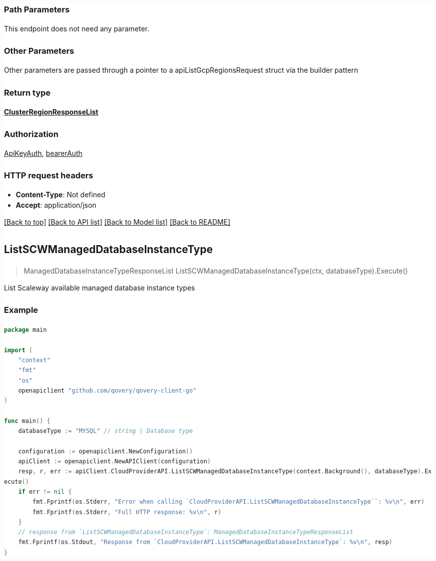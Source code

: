 
### Path Parameters

This endpoint does not need any parameter.

### Other Parameters

Other parameters are passed through a pointer to a apiListGcpRegionsRequest struct via the builder pattern


### Return type

[**ClusterRegionResponseList**](ClusterRegionResponseList.md)

### Authorization

[ApiKeyAuth](../README.md#ApiKeyAuth), [bearerAuth](../README.md#bearerAuth)

### HTTP request headers

- **Content-Type**: Not defined
- **Accept**: application/json

[[Back to top]](#) [[Back to API list]](../README.md#documentation-for-api-endpoints)
[[Back to Model list]](../README.md#documentation-for-models)
[[Back to README]](../README.md)


## ListSCWManagedDatabaseInstanceType

> ManagedDatabaseInstanceTypeResponseList ListSCWManagedDatabaseInstanceType(ctx, databaseType).Execute()

List Scaleway available managed database instance types

### Example

```go
package main

import (
	"context"
	"fmt"
	"os"
	openapiclient "github.com/qovery/qovery-client-go"
)

func main() {
	databaseType := "MYSQL" // string | Database type

	configuration := openapiclient.NewConfiguration()
	apiClient := openapiclient.NewAPIClient(configuration)
	resp, r, err := apiClient.CloudProviderAPI.ListSCWManagedDatabaseInstanceType(context.Background(), databaseType).Execute()
	if err != nil {
		fmt.Fprintf(os.Stderr, "Error when calling `CloudProviderAPI.ListSCWManagedDatabaseInstanceType``: %v\n", err)
		fmt.Fprintf(os.Stderr, "Full HTTP response: %v\n", r)
	}
	// response from `ListSCWManagedDatabaseInstanceType`: ManagedDatabaseInstanceTypeResponseList
	fmt.Fprintf(os.Stdout, "Response from `CloudProviderAPI.ListSCWManagedDatabaseInstanceType`: %v\n", resp)
}
```
